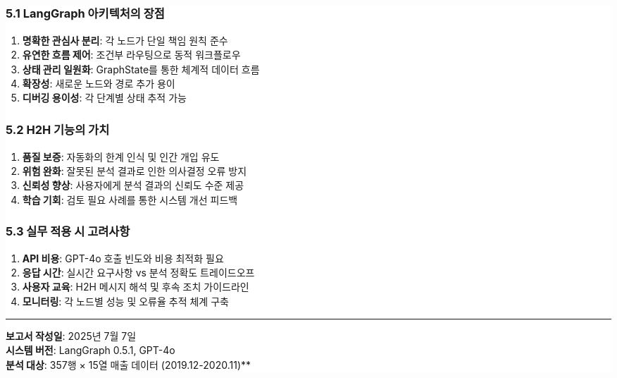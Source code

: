 ### 5.1 LangGraph 아키텍처의 장점

1. **명확한 관심사 분리**: 각 노드가 단일 책임 원칙 준수
2. **유연한 흐름 제어**: 조건부 라우팅으로 동적 워크플로우
3. **상태 관리 일원화**: GraphState를 통한 체계적 데이터 흐름
4. **확장성**: 새로운 노드와 경로 추가 용이
5. **디버깅 용이성**: 각 단계별 상태 추적 가능

### 5.2 H2H 기능의 가치

1. **품질 보증**: 자동화의 한계 인식 및 인간 개입 유도
2. **위험 완화**: 잘못된 분석 결과로 인한 의사결정 오류 방지  
3. **신뢰성 향상**: 사용자에게 분석 결과의 신뢰도 수준 제공
4. **학습 기회**: 검토 필요 사례를 통한 시스템 개선 피드백

### 5.3 실무 적용 시 고려사항

1. **API 비용**: GPT-4o 호출 빈도와 비용 최적화 필요
2. **응답 시간**: 실시간 요구사항 vs 분석 정확도 트레이드오프
3. **사용자 교육**: H2H 메시지 해석 및 후속 조치 가이드라인
4. **모니터링**: 각 노드별 성능 및 오류율 추적 체계 구축

---

**보고서 작성일**: 2025년 7월 7일  
**시스템 버전**: LangGraph 0.5.1, GPT-4o  
**분석 대상**: 357행 × 15열 매출 데이터 (2019.12-2020.11)** 